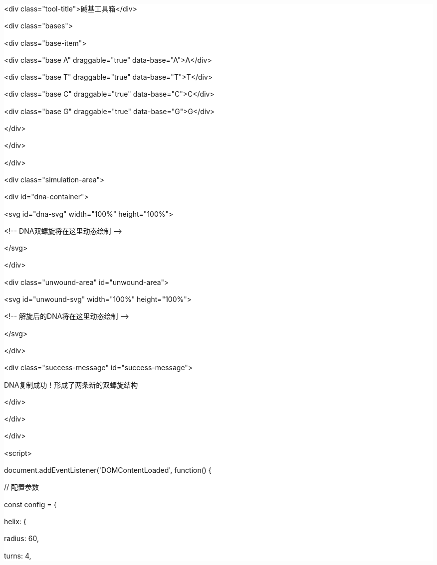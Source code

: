 \<div class="tool-title"\>碱基工具箱\</div\>

\<div class="bases"\>

\<div class="base-item"\>

\<div class="base A" draggable="true" data-base="A"\>A\</div\>

\<div class="base T" draggable="true" data-base="T"\>T\</div\>

\<div class="base C" draggable="true" data-base="C"\>C\</div\>

\<div class="base G" draggable="true" data-base="G"\>G\</div\>

\</div\>

\</div\>

\</div\>

\<div class="simulation-area"\>

\<div id="dna-container"\>

\<svg id="dna-svg" width="100%" height="100%"\>

\<!-- DNA双螺旋将在这里动态绘制 --\>

\</svg\>

\</div\>

\<div class="unwound-area" id="unwound-area"\>

\<svg id="unwound-svg" width="100%" height="100%"\>

\<!-- 解旋后的DNA将在这里动态绘制 --\>

\</svg\>

\</div\>

\<div class="success-message" id="success-message"\>

DNA复制成功！形成了两条新的双螺旋结构

\</div\>

\</div\>

\</div\>

\<script\>

document.addEventListener('DOMContentLoaded', function() {

// 配置参数

const config = {

helix: {

radius: 60,

turns: 4,
